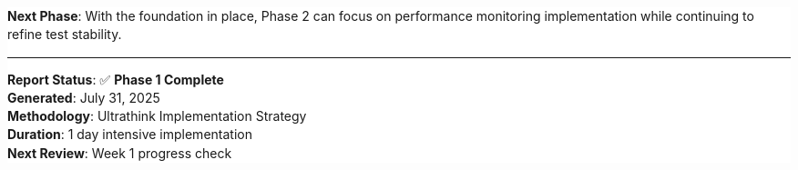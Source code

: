 **Next Phase**: With the foundation in place, Phase 2 can focus on performance monitoring implementation while continuing to refine test stability.

---

**Report Status**: ✅ **Phase 1 Complete**  
**Generated**: July 31, 2025  
**Methodology**: Ultrathink Implementation Strategy  
**Duration**: 1 day intensive implementation  
**Next Review**: Week 1 progress check